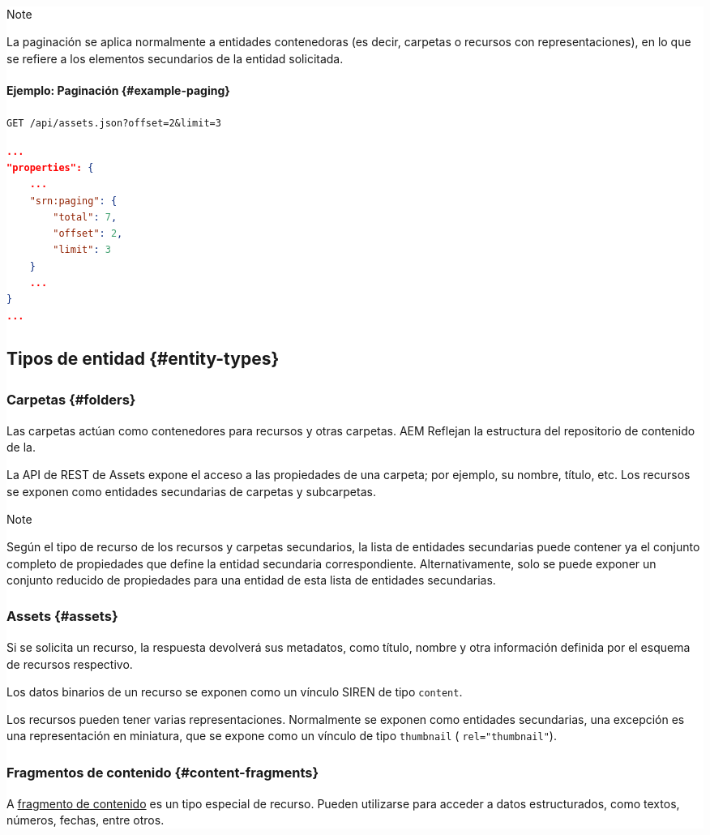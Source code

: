 >[!NOTE]
>
>La paginación se aplica normalmente a entidades contenedoras (es decir, carpetas o recursos con representaciones), en lo que se refiere a los elementos secundarios de la entidad solicitada.

#### Ejemplo: Paginación {#example-paging}

`GET /api/assets.json?offset=2&limit=3`

```json
...
"properties": {
    ...
    "srn:paging": {
        "total": 7,
        "offset": 2,
        "limit": 3
    }
    ...
}
...
```

## Tipos de entidad {#entity-types}

### Carpetas {#folders}

Las carpetas actúan como contenedores para recursos y otras carpetas. AEM Reflejan la estructura del repositorio de contenido de la.

La API de REST de Assets expone el acceso a las propiedades de una carpeta; por ejemplo, su nombre, título, etc. Los recursos se exponen como entidades secundarias de carpetas y subcarpetas.

>[!NOTE]
>
>Según el tipo de recurso de los recursos y carpetas secundarios, la lista de entidades secundarias puede contener ya el conjunto completo de propiedades que define la entidad secundaria correspondiente. Alternativamente, solo se puede exponer un conjunto reducido de propiedades para una entidad de esta lista de entidades secundarias.

### Assets {#assets}

Si se solicita un recurso, la respuesta devolverá sus metadatos, como título, nombre y otra información definida por el esquema de recursos respectivo.

Los datos binarios de un recurso se exponen como un vínculo SIREN de tipo `content`.

Los recursos pueden tener varias representaciones. Normalmente se exponen como entidades secundarias, una excepción es una representación en miniatura, que se expone como un vínculo de tipo `thumbnail` ( `rel="thumbnail"`).

### Fragmentos de contenido {#content-fragments}

A [fragmento de contenido](/help/assets/content-fragments/content-fragments.md) es un tipo especial de recurso. Pueden utilizarse para acceder a datos estructurados, como textos, números, fechas, entre otros.
